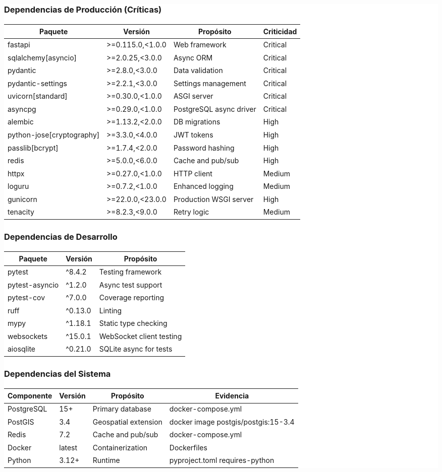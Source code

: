### Dependencias de Producción (Críticas)

| Paquete | Versión | Propósito | Criticidad |
|---------|---------|-----------|------------|
| fastapi | >=0.115.0,<1.0.0 | Web framework | Critical |
| sqlalchemy[asyncio] | >=2.0.25,<3.0.0 | Async ORM | Critical |
| pydantic | >=2.8.0,<3.0.0 | Data validation | Critical |
| pydantic-settings | >=2.2.1,<3.0.0 | Settings management | Critical |
| uvicorn[standard] | >=0.30.0,<1.0.0 | ASGI server | Critical |
| asyncpg | >=0.29.0,<1.0.0 | PostgreSQL async driver | Critical |
| alembic | >=1.13.2,<2.0.0 | DB migrations | High |
| python-jose[cryptography] | >=3.3.0,<4.0.0 | JWT tokens | High |
| passlib[bcrypt] | >=1.7.4,<2.0.0 | Password hashing | High |
| redis | >=5.0.0,<6.0.0 | Cache and pub/sub | High |
| httpx | >=0.27.0,<1.0.0 | HTTP client | Medium |
| loguru | >=0.7.2,<1.0.0 | Enhanced logging | Medium |
| gunicorn | >=22.0.0,<23.0.0 | Production WSGI server | High |
| tenacity | >=8.2.3,<9.0.0 | Retry logic | Medium |

### Dependencias de Desarrollo

| Paquete | Versión | Propósito |
|---------|---------|-----------|
| pytest | ^8.4.2 | Testing framework |
| pytest-asyncio | ^1.2.0 | Async test support |
| pytest-cov | ^7.0.0 | Coverage reporting |
| ruff | ^0.13.0 | Linting |
| mypy | ^1.18.1 | Static type checking |
| websockets | ^15.0.1 | WebSocket client testing |
| aiosqlite | ^0.21.0 | SQLite async for tests |

### Dependencias del Sistema

| Componente | Versión | Propósito | Evidencia |
|------------|---------|-----------|-----------|
| PostgreSQL | 15+ | Primary database | docker-compose.yml |
| PostGIS | 3.4 | Geospatial extension | docker image postgis/postgis:15-3.4 |
| Redis | 7.2 | Cache and pub/sub | docker-compose.yml |
| Docker | latest | Containerization | Dockerfiles |
| Python | 3.12+ | Runtime | pyproject.toml requires-python |
